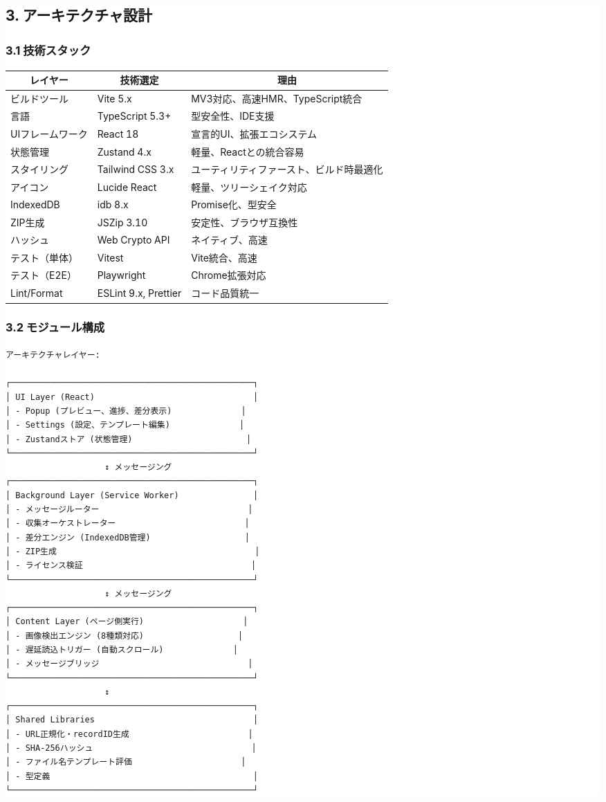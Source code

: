 
## 3. アーキテクチャ設計

### 3.1 技術スタック

| レイヤー | 技術選定 | 理由 |
|---------|---------|------|
| ビルドツール | Vite 5.x | MV3対応、高速HMR、TypeScript統合 |
| 言語 | TypeScript 5.3+ | 型安全性、IDE支援 |
| UIフレームワーク | React 18 | 宣言的UI、拡張エコシステム |
| 状態管理 | Zustand 4.x | 軽量、Reactとの統合容易 |
| スタイリング | Tailwind CSS 3.x | ユーティリティファースト、ビルド時最適化 |
| アイコン | Lucide React | 軽量、ツリーシェイク対応 |
| IndexedDB | idb 8.x | Promise化、型安全 |
| ZIP生成 | JSZip 3.10 | 安定性、ブラウザ互換性 |
| ハッシュ | Web Crypto API | ネイティブ、高速 |
| テスト（単体） | Vitest | Vite統合、高速 |
| テスト（E2E） | Playwright | Chrome拡張対応 |
| Lint/Format | ESLint 9.x, Prettier | コード品質統一 |

### 3.2 モジュール構成

```
アーキテクチャレイヤー:

┌─────────────────────────────────────────────────┐
│ UI Layer (React)                                │
│ - Popup (プレビュー、進捗、差分表示)              │
│ - Settings (設定、テンプレート編集)              │
│ - Zustandストア (状態管理)                       │
└─────────────────────────────────────────────────┘
                    ↕ メッセージング
┌─────────────────────────────────────────────────┐
│ Background Layer (Service Worker)               │
│ - メッセージルーター                              │
│ - 収集オーケストレーター                          │
│ - 差分エンジン (IndexedDB管理)                   │
│ - ZIP生成                                        │
│ - ライセンス検証                                  │
└─────────────────────────────────────────────────┘
                    ↕ メッセージング
┌─────────────────────────────────────────────────┐
│ Content Layer (ページ側実行)                    │
│ - 画像検出エンジン (8種類対応)                   │
│ - 遅延読込トリガー (自動スクロール)              │
│ - メッセージブリッジ                              │
└─────────────────────────────────────────────────┘
                    ↕
┌─────────────────────────────────────────────────┐
│ Shared Libraries                                │
│ - URL正規化・recordID生成                        │
│ - SHA-256ハッシュ                                │
│ - ファイル名テンプレート評価                      │
│ - 型定義                                         │
└─────────────────────────────────────────────────┘
```
